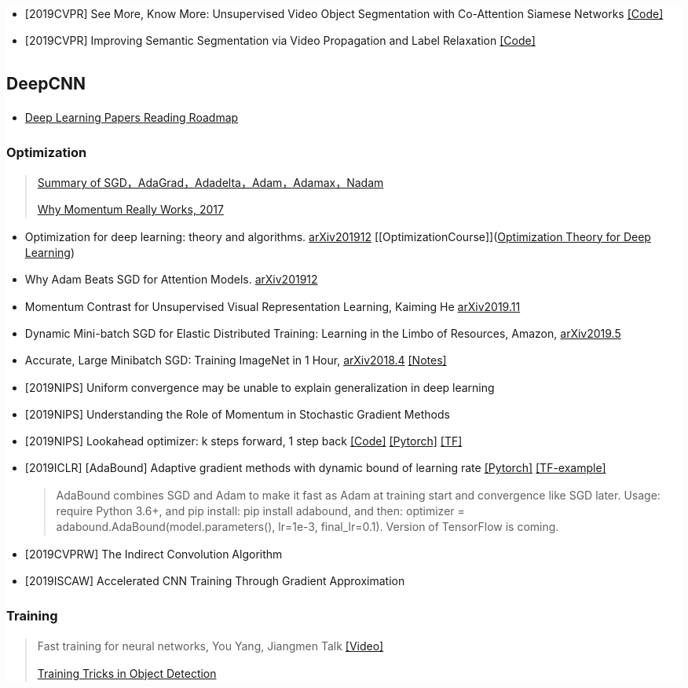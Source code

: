 - [2019CVPR] See More, Know More: Unsupervised Video Object Segmentation with Co-Attention Siamese Networks [[Code]](https://github.com/carrierlxk/COSNet)

- [2019CVPR] Improving Semantic Segmentation via Video Propagation and Label Relaxation [[Code]](https://github.com/NVIDIA/semantic-segmentation)

  

## DeepCNN

- [Deep Learning Papers Reading Roadmap](https://github.com/floodsung/Deep-Learning-Papers-Reading-Roadmap)

### Optimization

> [Summary of SGD，AdaGrad，Adadelta，Adam，Adamax，Nadam](https://zhuanlan.zhihu.com/p/22252270)
>
> [Why Momentum Really Works, 2017](https://distill.pub/2017/momentum/)

- Optimization for deep learning: theory and algorithms. [arXiv201912](https://arxiv.org/abs/1912.08957) [[OptimizationCourse]]([Optimization Theory for Deep Learning](https://wiki.illinois.edu/wiki/display/IE598ODLSP19/IE598-ODL++Optimization+Theory+for+Deep+Learning))

- Why Adam Beats SGD for Attention Models. [arXiv201912](https://arxiv.org/abs/1912.03194)

- Momentum Contrast for Unsupervised Visual Representation Learning, Kaiming He [arXiv2019.11](https://arxiv.org/abs/1911.05722)

- Dynamic Mini-batch SGD for Elastic Distributed Training: Learning in the Limbo of Resources, Amazon, [arXiv2019.5](https://arxiv.org/abs/1904.12043)

- Accurate, Large Minibatch SGD: Training ImageNet in 1 Hour, [arXiv2018.4](https://arxiv.org/abs/1706.02677) [[Notes]](https://www.zhihu.com/question/60874090)

- [2019NIPS] Uniform convergence may be unable to explain generalization in deep learning

- [2019NIPS] Understanding the Role of Momentum in Stochastic Gradient Methods

- [2019NIPS] Lookahead optimizer: k steps forward, 1 step back [[Code]](https://github.com/michaelrzhang/lookahead) [[Pytorch]](https://github.com/alphadl/lookahead.pytorch) [[TF]](https://github.com/Janus-Shiau/lookahead_tensorflow)

- [2019ICLR] [AdaBound] Adaptive gradient methods with dynamic bound of learning rate [[Pytorch]](https://github.com/Luolc/AdaBound) [[TF-example]](https://github.com/taki0112/AdaBound-Tensorflow) 

  > AdaBound combines SGD and Adam to make it fast as Adam at training start and convergence like SGD later. Usage: require Python 3.6+, and pip install: pip install adabound, and then: optimizer = adabound.AdaBound(model.parameters(), lr=1e-3, final_lr=0.1). Version of TensorFlow is coming.

- [2019CVPRW] The Indirect Convolution Algorithm

- [2019ISCAW] Accelerated CNN Training Through Gradient Approximation



### Training

> Fast training for neural networks, You Yang, Jiangmen Talk [[Video]](https://www.youtube.com/watch?v=8B7ywS1nlJY)
>
> [Training Tricks in Object Detection](http://spytensor.com/index.php/archives/53/)
